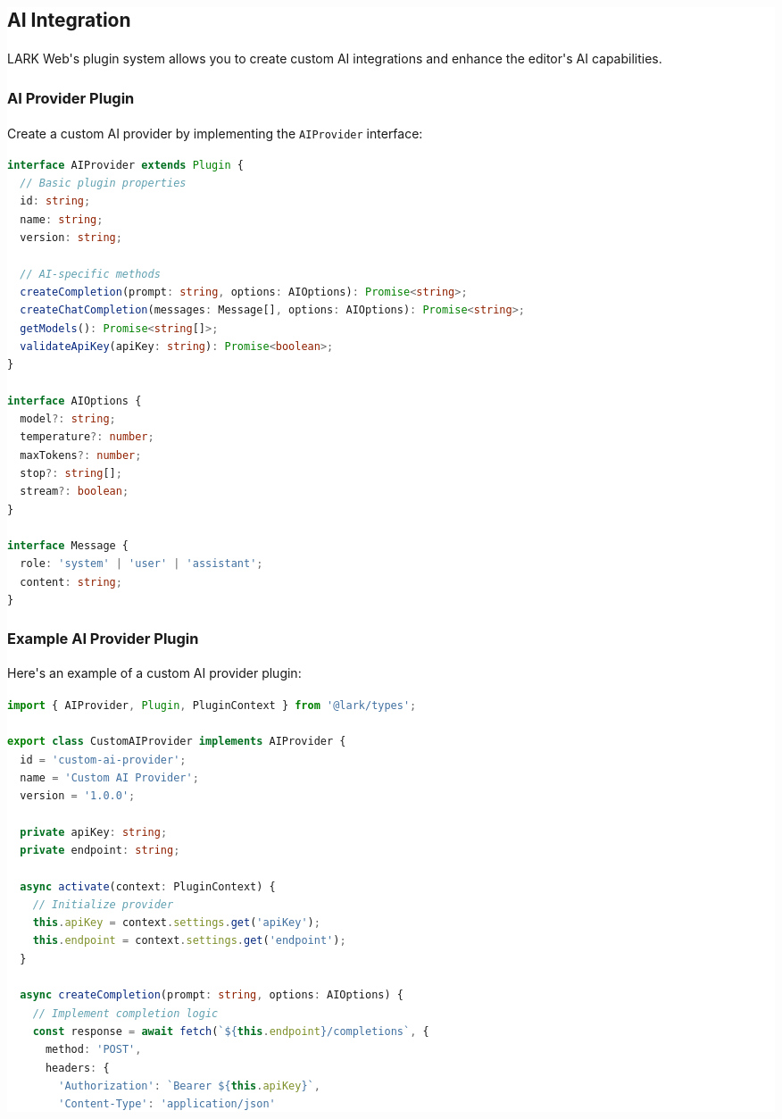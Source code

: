 ## AI Integration

LARK Web's plugin system allows you to create custom AI integrations and enhance the editor's AI capabilities.

### AI Provider Plugin

Create a custom AI provider by implementing the `AIProvider` interface:

```typescript
interface AIProvider extends Plugin {
  // Basic plugin properties
  id: string;
  name: string;
  version: string;
  
  // AI-specific methods
  createCompletion(prompt: string, options: AIOptions): Promise<string>;
  createChatCompletion(messages: Message[], options: AIOptions): Promise<string>;
  getModels(): Promise<string[]>;
  validateApiKey(apiKey: string): Promise<boolean>;
}

interface AIOptions {
  model?: string;
  temperature?: number;
  maxTokens?: number;
  stop?: string[];
  stream?: boolean;
}

interface Message {
  role: 'system' | 'user' | 'assistant';
  content: string;
}
```

### Example AI Provider Plugin

Here's an example of a custom AI provider plugin:

```typescript
import { AIProvider, Plugin, PluginContext } from '@lark/types';

export class CustomAIProvider implements AIProvider {
  id = 'custom-ai-provider';
  name = 'Custom AI Provider';
  version = '1.0.0';
  
  private apiKey: string;
  private endpoint: string;
  
  async activate(context: PluginContext) {
    // Initialize provider
    this.apiKey = context.settings.get('apiKey');
    this.endpoint = context.settings.get('endpoint');
  }
  
  async createCompletion(prompt: string, options: AIOptions) {
    // Implement completion logic
    const response = await fetch(`${this.endpoint}/completions`, {
      method: 'POST',
      headers: {
        'Authorization': `Bearer ${this.apiKey}`,
        'Content-Type': 'application/json'
```